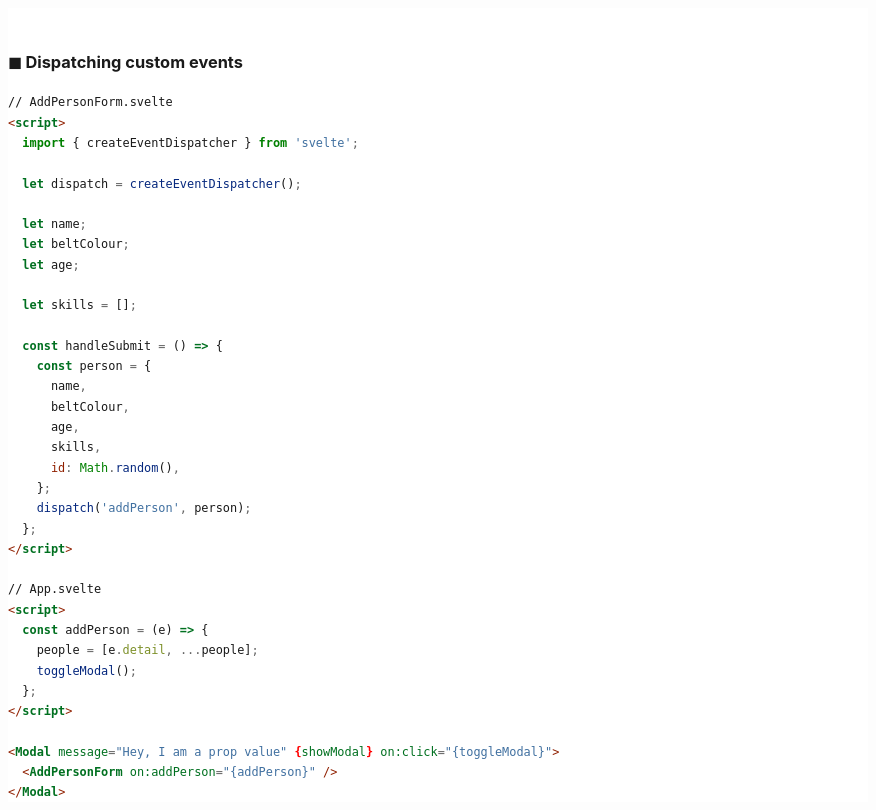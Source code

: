 <br />

### ◼ Dispatching custom events

```html
// AddPersonForm.svelte
<script>
  import { createEventDispatcher } from 'svelte';

  let dispatch = createEventDispatcher();

  let name;
  let beltColour;
  let age;

  let skills = [];

  const handleSubmit = () => {
    const person = {
      name,
      beltColour,
      age,
      skills,
      id: Math.random(),
    };
    dispatch('addPerson', person);
  };
</script>

// App.svelte
<script>
  const addPerson = (e) => {
    people = [e.detail, ...people];
    toggleModal();
  };
</script>

<Modal message="Hey, I am a prop value" {showModal} on:click="{toggleModal}">
  <AddPersonForm on:addPerson="{addPerson}" />
</Modal>
```
